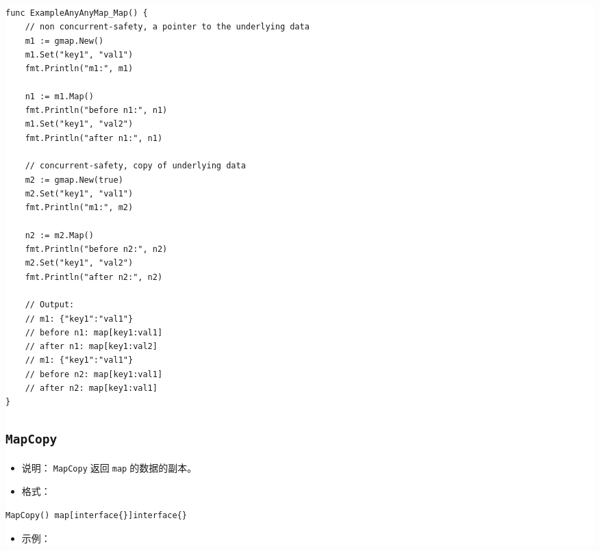 
```
func ExampleAnyAnyMap_Map() {
  	// non concurrent-safety, a pointer to the underlying data
  	m1 := gmap.New()
  	m1.Set("key1", "val1")
  	fmt.Println("m1:", m1)

  	n1 := m1.Map()
  	fmt.Println("before n1:", n1)
  	m1.Set("key1", "val2")
  	fmt.Println("after n1:", n1)

  	// concurrent-safety, copy of underlying data
  	m2 := gmap.New(true)
  	m2.Set("key1", "val1")
  	fmt.Println("m1:", m2)

  	n2 := m2.Map()
  	fmt.Println("before n2:", n2)
  	m2.Set("key1", "val2")
  	fmt.Println("after n2:", n2)

  	// Output:
  	// m1: {"key1":"val1"}
  	// before n1: map[key1:val1]
  	// after n1: map[key1:val2]
  	// m1: {"key1":"val1"}
  	// before n2: map[key1:val1]
  	// after n2: map[key1:val1]
}
```


## `MapCopy`

- 说明： `MapCopy` 返回 `map` 的数据的副本。

- 格式：









```
MapCopy() map[interface{}]interface{}
```

- 示例：







